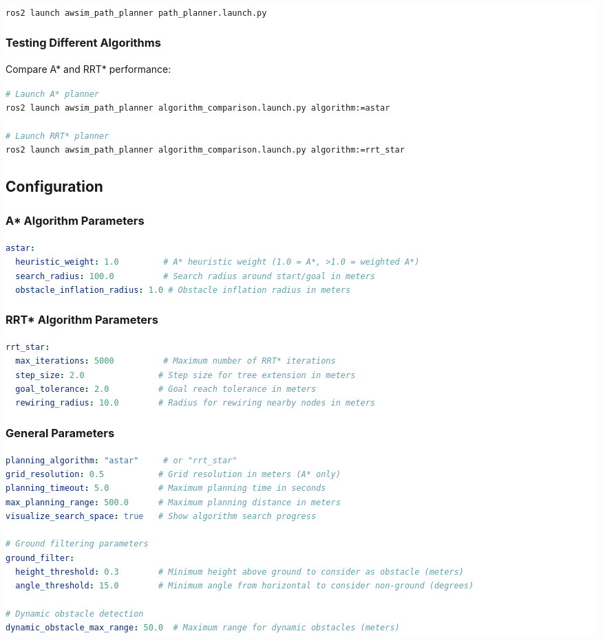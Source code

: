 ```bash
ros2 launch awsim_path_planner path_planner.launch.py
```

### Testing Different Algorithms

Compare A* and RRT* performance:

```bash
# Launch A* planner
ros2 launch awsim_path_planner algorithm_comparison.launch.py algorithm:=astar

# Launch RRT* planner  
ros2 launch awsim_path_planner algorithm_comparison.launch.py algorithm:=rrt_star
```

## Configuration

### A* Algorithm Parameters

```yaml
astar:
  heuristic_weight: 1.0         # A* heuristic weight (1.0 = A*, >1.0 = weighted A*)
  search_radius: 100.0          # Search radius around start/goal in meters
  obstacle_inflation_radius: 1.0 # Obstacle inflation radius in meters
```

### RRT* Algorithm Parameters

```yaml
rrt_star:
  max_iterations: 5000          # Maximum number of RRT* iterations
  step_size: 2.0               # Step size for tree extension in meters
  goal_tolerance: 2.0          # Goal reach tolerance in meters
  rewiring_radius: 10.0        # Radius for rewiring nearby nodes in meters
```

### General Parameters

```yaml
planning_algorithm: "astar"     # or "rrt_star"
grid_resolution: 0.5           # Grid resolution in meters (A* only)
planning_timeout: 5.0          # Maximum planning time in seconds
max_planning_range: 500.0      # Maximum planning distance in meters
visualize_search_space: true   # Show algorithm search progress

# Ground filtering parameters
ground_filter:
  height_threshold: 0.3        # Minimum height above ground to consider as obstacle (meters)
  angle_threshold: 15.0        # Minimum angle from horizontal to consider non-ground (degrees)

# Dynamic obstacle detection
dynamic_obstacle_max_range: 50.0  # Maximum range for dynamic obstacles (meters)
```
